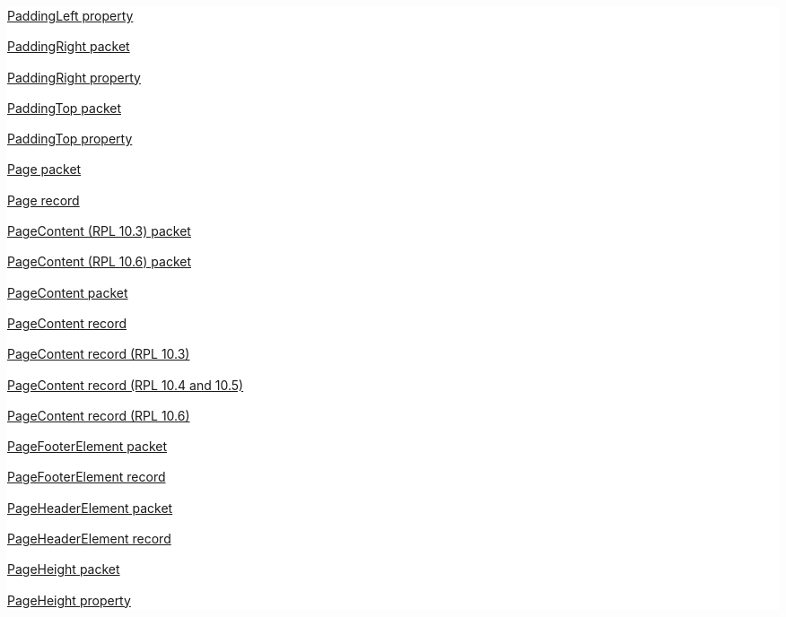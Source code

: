 <p><a href="c10d4b65-8708-4ae0-ba2c-1404f9382426.htm">PaddingLeft
property</a></p>

<p><a href="feb63278-7a81-4be8-81ae-4ed366f1605d.htm">PaddingRight
packet</a></p>

<p><a href="feb63278-7a81-4be8-81ae-4ed366f1605d.htm">PaddingRight
property</a></p>

<p><a href="177e46cf-68b2-4edd-aa31-26b45ea67e98.htm">PaddingTop
packet</a></p>

<p><a href="177e46cf-68b2-4edd-aa31-26b45ea67e98.htm">PaddingTop
property</a></p>

<p><a href="7675024f-e8f7-4bc1-a889-5ca00ffd8782.htm">Page
packet</a></p>

<p><a href="7675024f-e8f7-4bc1-a889-5ca00ffd8782.htm">Page
record</a></p>

<p><a href="031cb41d-d136-43e5-8d0c-bf1fe123f806.htm">PageContent
(RPL 10.3) packet</a></p>

<p><a href="f9761434-fc8d-477c-a7fc-8c1502d91bb5.htm">PageContent
(RPL 10.6) packet</a></p>

<p><a href="761ae846-5a5e-4ad5-97e0-c994f228fd77.htm">PageContent
packet</a></p>

<p><a href="aa2a61ad-6000-40f6-8872-d79f21601b5b.htm">PageContent
record</a></p>

<p><a href="031cb41d-d136-43e5-8d0c-bf1fe123f806.htm">PageContent
record (RPL 10.3)</a></p>

<p><a href="761ae846-5a5e-4ad5-97e0-c994f228fd77.htm">PageContent
record (RPL 10.4 and 10.5)</a></p>

<p><a href="f9761434-fc8d-477c-a7fc-8c1502d91bb5.htm">PageContent
record (RPL 10.6)</a></p>

<p><a href="c6b17d7f-d30f-475d-9839-ff97d9d7d69a.htm">PageFooterElement
packet</a></p>

<p><a href="c6b17d7f-d30f-475d-9839-ff97d9d7d69a.htm">PageFooterElement
record</a></p>

<p><a href="42322dd8-21a8-4c45-9567-393dfa424736.htm">PageHeaderElement
packet</a></p>

<p><a href="42322dd8-21a8-4c45-9567-393dfa424736.htm">PageHeaderElement
record</a></p>

<p><a href="4fdb489f-9354-4ff5-94ad-6e63c73a81aa.htm">PageHeight
packet</a></p>

<p><a href="4fdb489f-9354-4ff5-94ad-6e63c73a81aa.htm">PageHeight
property</a></p>
